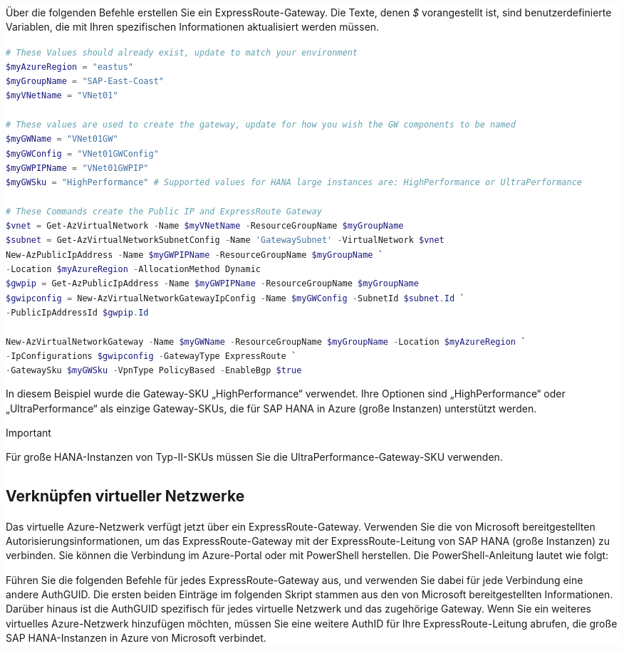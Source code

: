 Über die folgenden Befehle erstellen Sie ein ExpressRoute-Gateway. Die Texte, denen _$_ vorangestellt ist, sind benutzerdefinierte Variablen, die mit Ihren spezifischen Informationen aktualisiert werden müssen.

```powershell
# These Values should already exist, update to match your environment
$myAzureRegion = "eastus"
$myGroupName = "SAP-East-Coast"
$myVNetName = "VNet01"

# These values are used to create the gateway, update for how you wish the GW components to be named
$myGWName = "VNet01GW"
$myGWConfig = "VNet01GWConfig"
$myGWPIPName = "VNet01GWPIP"
$myGWSku = "HighPerformance" # Supported values for HANA large instances are: HighPerformance or UltraPerformance

# These Commands create the Public IP and ExpressRoute Gateway
$vnet = Get-AzVirtualNetwork -Name $myVNetName -ResourceGroupName $myGroupName
$subnet = Get-AzVirtualNetworkSubnetConfig -Name 'GatewaySubnet' -VirtualNetwork $vnet
New-AzPublicIpAddress -Name $myGWPIPName -ResourceGroupName $myGroupName `
-Location $myAzureRegion -AllocationMethod Dynamic
$gwpip = Get-AzPublicIpAddress -Name $myGWPIPName -ResourceGroupName $myGroupName
$gwipconfig = New-AzVirtualNetworkGatewayIpConfig -Name $myGWConfig -SubnetId $subnet.Id `
-PublicIpAddressId $gwpip.Id

New-AzVirtualNetworkGateway -Name $myGWName -ResourceGroupName $myGroupName -Location $myAzureRegion `
-IpConfigurations $gwipconfig -GatewayType ExpressRoute `
-GatewaySku $myGWSku -VpnType PolicyBased -EnableBgp $true
```

In diesem Beispiel wurde die Gateway-SKU „HighPerformance“ verwendet. Ihre Optionen sind „HighPerformance“ oder „UltraPerformance“ als einzige Gateway-SKUs, die für SAP HANA in Azure (große Instanzen) unterstützt werden.

> [!IMPORTANT]
> Für große HANA-Instanzen von Typ-II-SKUs müssen Sie die UltraPerformance-Gateway-SKU verwenden.

## <a name="link-virtual-networks"></a>Verknüpfen virtueller Netzwerke

Das virtuelle Azure-Netzwerk verfügt jetzt über ein ExpressRoute-Gateway. Verwenden Sie die von Microsoft bereitgestellten Autorisierungsinformationen, um das ExpressRoute-Gateway mit der ExpressRoute-Leitung von SAP HANA (große Instanzen) zu verbinden. Sie können die Verbindung im Azure-Portal oder mit PowerShell herstellen. Die PowerShell-Anleitung lautet wie folgt: 

Führen Sie die folgenden Befehle für jedes ExpressRoute-Gateway aus, und verwenden Sie dabei für jede Verbindung eine andere AuthGUID. Die ersten beiden Einträge im folgenden Skript stammen aus den von Microsoft bereitgestellten Informationen. Darüber hinaus ist die AuthGUID spezifisch für jedes virtuelle Netzwerk und das zugehörige Gateway. Wenn Sie ein weiteres virtuelles Azure-Netzwerk hinzufügen möchten, müssen Sie eine weitere AuthID für Ihre ExpressRoute-Leitung abrufen, die große SAP HANA-Instanzen in Azure von Microsoft verbindet. 
